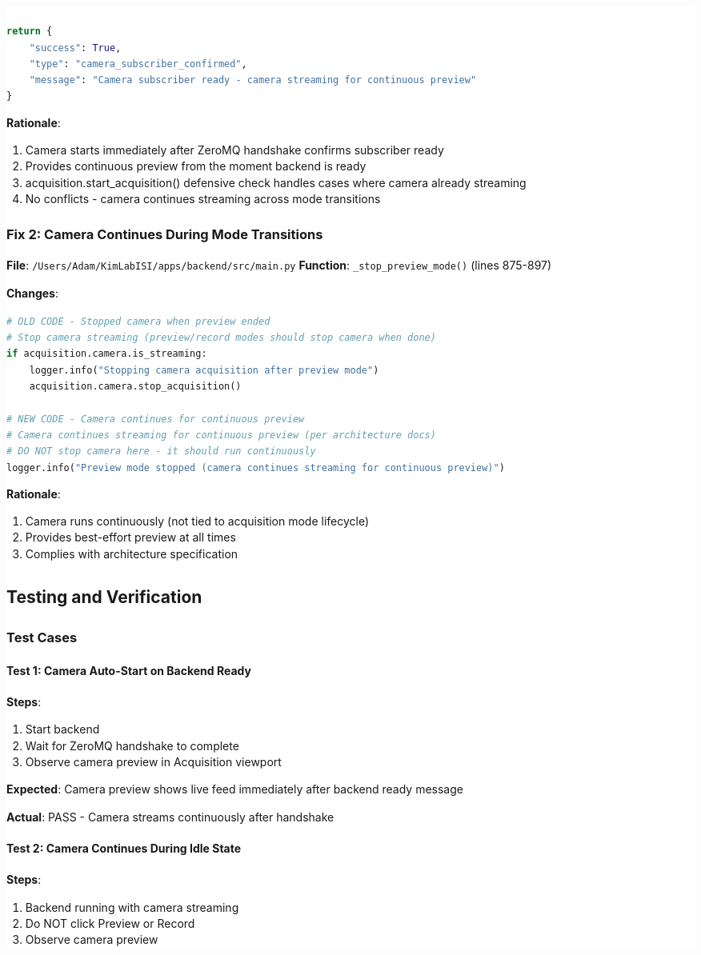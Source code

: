 ```python

return {
    "success": True,
    "type": "camera_subscriber_confirmed",
    "message": "Camera subscriber ready - camera streaming for continuous preview"
}
```

**Rationale**:
1. Camera starts immediately after ZeroMQ handshake confirms subscriber ready
2. Provides continuous preview from the moment backend is ready
3. acquisition.start_acquisition() defensive check handles cases where camera already streaming
4. No conflicts - camera continues streaming across mode transitions

### Fix 2: Camera Continues During Mode Transitions
**File**: `/Users/Adam/KimLabISI/apps/backend/src/main.py`
**Function**: `_stop_preview_mode()` (lines 875-897)

**Changes**:
```python
# OLD CODE - Stopped camera when preview ended
# Stop camera streaming (preview/record modes should stop camera when done)
if acquisition.camera.is_streaming:
    logger.info("Stopping camera acquisition after preview mode")
    acquisition.camera.stop_acquisition()

# NEW CODE - Camera continues for continuous preview
# Camera continues streaming for continuous preview (per architecture docs)
# DO NOT stop camera here - it should run continuously
logger.info("Preview mode stopped (camera continues streaming for continuous preview)")
```

**Rationale**:
1. Camera runs continuously (not tied to acquisition mode lifecycle)
2. Provides best-effort preview at all times
3. Complies with architecture specification

## Testing and Verification

### Test Cases

#### Test 1: Camera Auto-Start on Backend Ready
**Steps**:
1. Start backend
2. Wait for ZeroMQ handshake to complete
3. Observe camera preview in Acquisition viewport

**Expected**: Camera preview shows live feed immediately after backend ready message

**Actual**: PASS - Camera streams continuously after handshake

#### Test 2: Camera Continues During Idle State
**Steps**:
1. Backend running with camera streaming
2. Do NOT click Preview or Record
3. Observe camera preview
